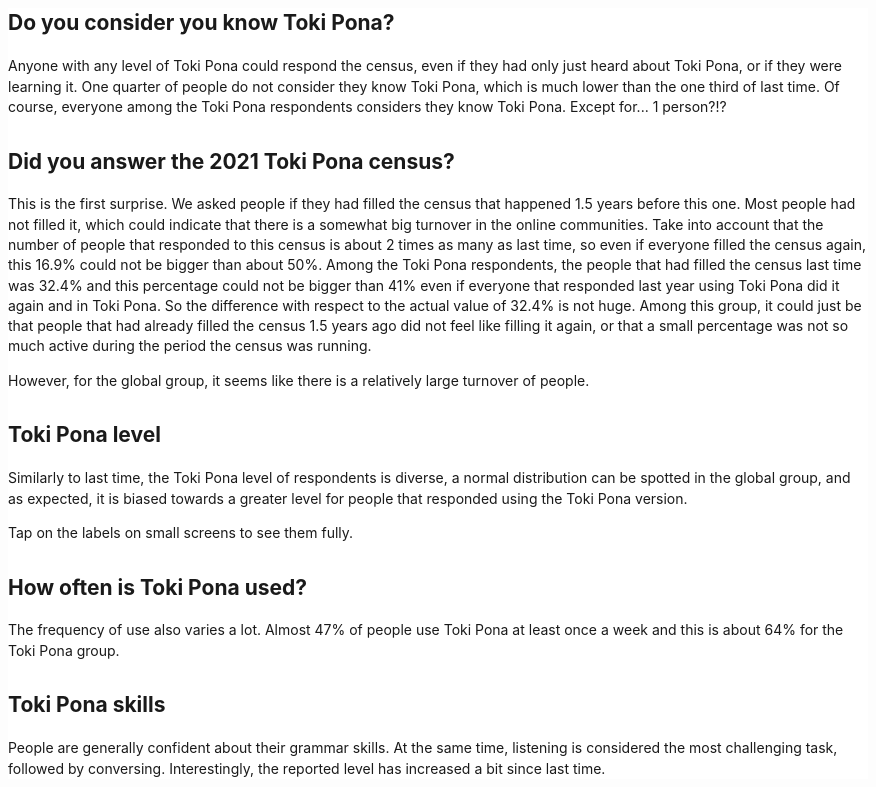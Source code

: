 
## Do you consider you know Toki Pona?
Anyone with any level of Toki Pona could respond the census, even if they had only just heard about Toki Pona, or if they were learning it. One quarter of people do not consider they know Toki Pona, which is much lower than the one third of last time. Of course, everyone among the Toki Pona respondents considers they know Toki Pona. Except for... 1 person?!?

<div id="22Would you say you know Toki Pona?"></div>
<div id="22Would you say you know Toki Pona?_tp"></div>

## Did you answer the 2021 Toki Pona census?

This is the first surprise. We asked people if they had filled the census that happened 1.5 years before this one. Most people had not filled it, which could indicate that there is a somewhat big turnover in the online communities. Take into account that the number of people that responded to this census is about 2 times as many as last time, so even if everyone filled the census again, this 16.9% could not be bigger than about 50%. Among the Toki Pona respondents, the people that had filled the census last time was 32.4% and this percentage could not be bigger than 41% even if everyone that responded last year using Toki Pona did it again and in Toki Pona. So the difference with respect to the actual value of 32.4% is not huge. Among this group, it could just be that people that had already filled the census 1.5 years ago did not feel like filling it again, or that a small percentage was not so much active during the period the census was running.

However, for the global group, it seems like there is a relatively large turnover of people. 

<div id="22Did you answer the 2021 Toki Pona census?"></div>
<div id="22Did you answer the 2021 Toki Pona census?_tp"></div>

## Toki Pona level
Similarly to last time, the Toki Pona level of respondents is diverse, a normal distribution can be spotted in the global group, and as expected, it is biased towards a greater level for people that responded using the Toki Pona version. 

Tap on the labels on small screens to see them fully.

<div id="22What level of ability in Toki Pona do you have?"></div>
<div id="22What level of ability in Toki Pona do you have?_tp"></div>

## How often is Toki Pona used?

The frequency of use also varies a lot. Almost 47% of people use Toki Pona at least once a week and this is about 64% for the Toki Pona group.

<div id="22How often do you use (read/listen/write/speak) Toki Pona?"></div>
<div id="22How often do you use (read/listen/write/speak) Toki Pona?_tp"></div>

## Toki Pona skills
People are generally confident about their grammar skills. At the same time, listening is considered the most challenging task, followed by conversing. Interestingly, the reported level has increased a bit since last time.
<div id="22Which of these are true for you?"></div>
<div id="22Which of these are true for you?_tp"></div>
